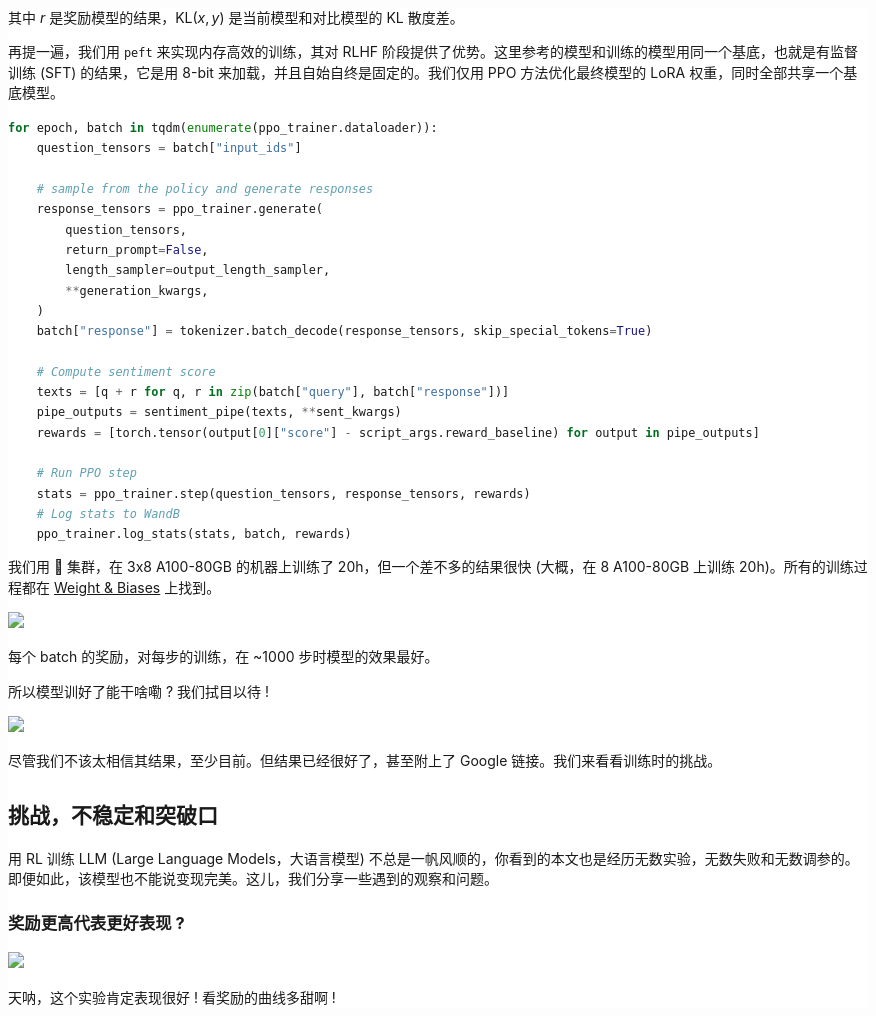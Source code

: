 其中 $r$ 是奖励模型的结果，$\mbox{KL}(x,y)$ 是当前模型和对比模型的 KL 散度差。

再提一遍，我们用 `peft` 来实现内存高效的训练，其对 RLHF 阶段提供了优势。这里参考的模型和训练的模型用同一个基底，也就是有监督训练 (SFT) 的结果，它是用 8-bit 来加载，并且自始自终是固定的。我们仅用 PPO 方法优化最终模型的 LoRA 权重，同时全部共享一个基底模型。

```python
for epoch, batch in tqdm(enumerate(ppo_trainer.dataloader)):
    question_tensors = batch["input_ids"]
        
    # sample from the policy and generate responses
    response_tensors = ppo_trainer.generate(
        question_tensors,
        return_prompt=False,
        length_sampler=output_length_sampler,
        **generation_kwargs,
    )
    batch["response"] = tokenizer.batch_decode(response_tensors, skip_special_tokens=True)

    # Compute sentiment score
    texts = [q + r for q, r in zip(batch["query"], batch["response"])]
    pipe_outputs = sentiment_pipe(texts, **sent_kwargs)
    rewards = [torch.tensor(output[0]["score"] - script_args.reward_baseline) for output in pipe_outputs]

    # Run PPO step
    stats = ppo_trainer.step(question_tensors, response_tensors, rewards)
    # Log stats to WandB
    ppo_trainer.log_stats(stats, batch, rewards)
```

我们用 🤗 集群，在 3x8 A100-80GB 的机器上训练了 20h，但一个差不多的结果很快 (大概，在 8 A100-80GB 上训练 20h)。所有的训练过程都在 [Weight & Biases](https://wandb.ai/lvwerra/trl/runs/ie2h4q8p) 上找到。

![](https://huggingface.co/datasets/trl-internal-testing/example-images/resolve/main/blog/stackllama/wandb_reward.png)

每个 batch 的奖励，对每步的训练，在  ~1000 步时模型的效果最好。

所以模型训好了能干啥嘞 ? 我们拭目以待 !

![](https://huggingface.co/datasets/trl-internal-testing/example-images/resolve/main/blog/stackllama/llama_prompt.png)

尽管我们不该太相信其结果，至少目前。但结果已经很好了，甚至附上了 Google 链接。我们来看看训练时的挑战。

## 挑战，不稳定和突破口

用 RL 训练 LLM (Large Language Models，大语言模型) 不总是一帆风顺的，你看到的本文也是经历无数实验，无数失败和无数调参的。即便如此，该模型也不能说变现完美。这儿，我们分享一些遇到的观察和问题。

### 奖励更高代表更好表现 ?

![](https://huggingface.co/datasets/trl-internal-testing/example-images/resolve/main/blog/stackllama/logs_high_reward.png)

天呐，这个实验肯定表现很好 ! 看奖励的曲线多甜啊 !
